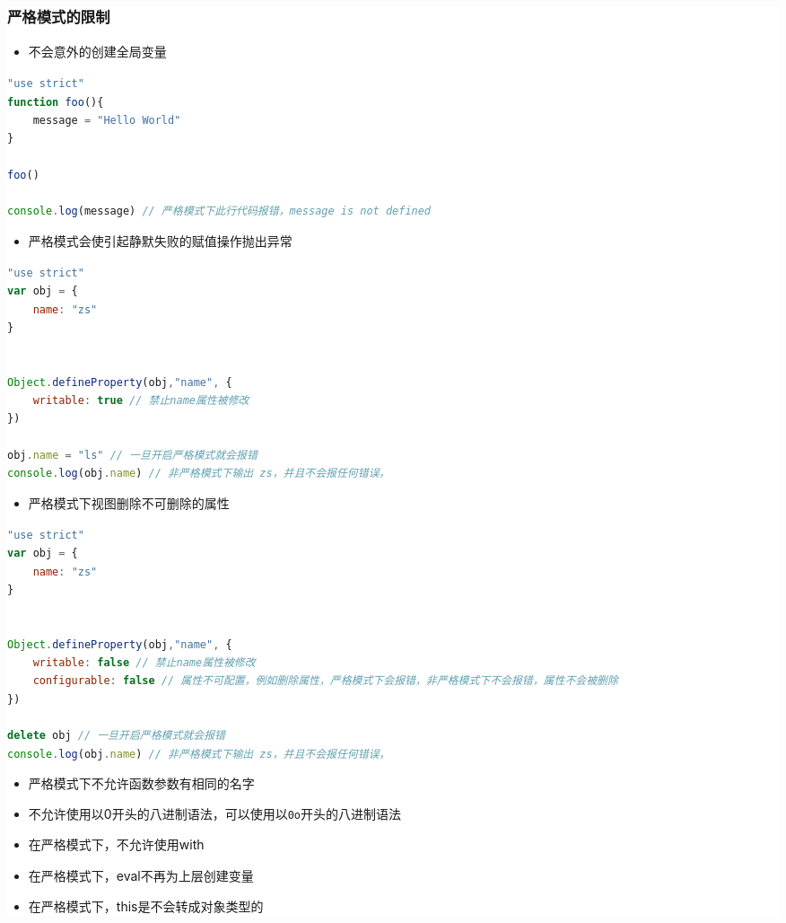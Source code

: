 


### 严格模式的限制



- 不会意外的创建全局变量

```js
"use strict"
function foo(){
    message = "Hello World"
}

foo()

console.log(message) // 严格模式下此行代码报错，message is not defined
```

- 严格模式会使引起静默失败的赋值操作抛出异常

```js
"use strict"
var obj = {
    name: "zs" 
}


Object.defineProperty(obj,"name", {
    writable: true // 禁止name属性被修改
})

obj.name = "ls" // 一旦开启严格模式就会报错
console.log(obj.name) // 非严格模式下输出 zs，并且不会报任何错误，
```

- 严格模式下视图删除不可删除的属性

```js
"use strict"
var obj = {
    name: "zs" 
}


Object.defineProperty(obj,"name", {
    writable: false // 禁止name属性被修改
    configurable: false // 属性不可配置，例如删除属性，严格模式下会报错，非严格模式下不会报错，属性不会被删除
})

delete obj // 一旦开启严格模式就会报错
console.log(obj.name) // 非严格模式下输出 zs，并且不会报任何错误，
```

- 严格模式下不允许函数参数有相同的名字

- 不允许使用以0开头的八进制语法，可以使用以`0o`开头的八进制语法
- 在严格模式下，不允许使用with
- 在严格模式下，eval不再为上层创建变量
- 在严格模式下，this是不会转成对象类型的
